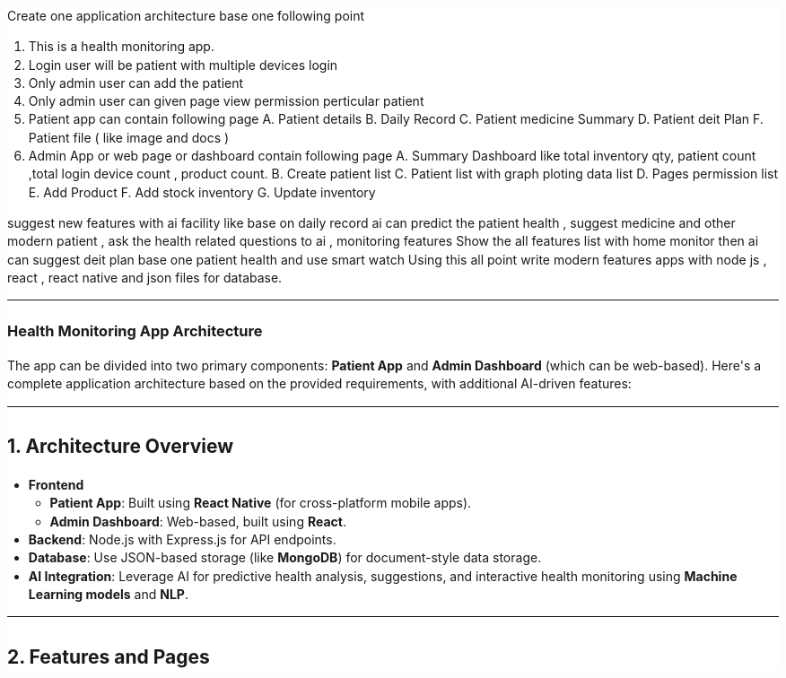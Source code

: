 Create one application architecture base one following point 
1. This is a health monitoring app.
2. Login user will be patient with multiple devices login
3. Only admin user can add the patient 
4. Only admin user can given page view permission perticular patient 
5. Patient app can contain following page 
    A. Patient details 
    B. Daily Record 
    C. Patient medicine Summary 
    D. Patient deit Plan 
    F. Patient file ( like image and docs )
6. Admin App or web page or dashboard contain following page
   A.  Summary Dashboard like total inventory qty, patient count ,total login device count , product count.
   B. Create patient list 
  C. Patient list with graph ploting data list 
  D. Pages permission list
E. Add Product 
F. Add stock inventory 
G. Update inventory 

 suggest new features with ai facility like base on daily record ai can predict the patient health , suggest medicine and other modern patient , ask the health related questions to ai , monitoring features 
 Show the all features list with home monitor   then ai can suggest deit plan base one patient health and use smart watch 
Using this all point write modern features apps with node js , react , react native and json files for database.


_______________________________________________

### Health Monitoring App Architecture

The app can be divided into two primary components: **Patient App** and **Admin Dashboard** (which can be web-based). Here's a complete application architecture based on the provided requirements, with additional AI-driven features:

---

## **1. Architecture Overview**

- **Frontend**
  - **Patient App**: Built using **React Native** (for cross-platform mobile apps).
  - **Admin Dashboard**: Web-based, built using **React**.
- **Backend**: Node.js with Express.js for API endpoints.
- **Database**: Use JSON-based storage (like **MongoDB**) for document-style data storage.
- **AI Integration**: Leverage AI for predictive health analysis, suggestions, and interactive health monitoring using **Machine Learning models** and **NLP**.

---

## **2. Features and Pages**
